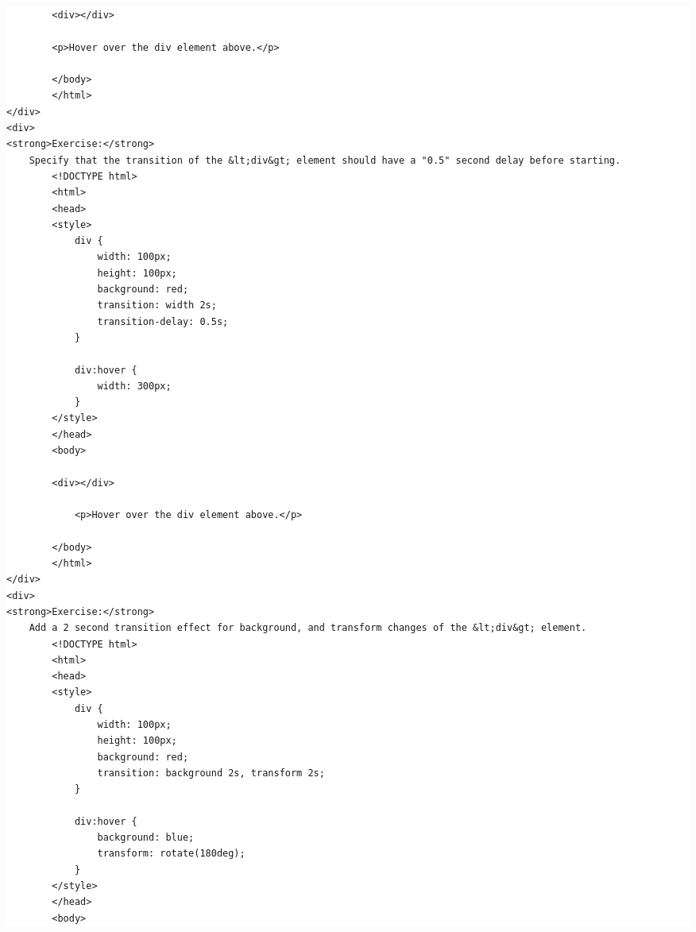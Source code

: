             <div></div>
            
            <p>Hover over the div element above.</p>
            
            </body>
            </html>
	</div>
    <div>
    <strong>Exercise:</strong>
        Specify that the transition of the &lt;div&gt; element should have a "0.5" second delay before starting.
            <!DOCTYPE html>
            <html>
            <head>
            <style> 
                div {
                    width: 100px;
                    height: 100px;
                    background: red;
                    transition: width 2s;
                    transition-delay: 0.5s;
                }
                
                div:hover {
                    width: 300px;
                }
            </style>
            </head>
            <body>
            
            <div></div>
            
                <p>Hover over the div element above.</p>
            
            </body>
            </html>
    </div>
    <div>
    <strong>Exercise:</strong>
        Add a 2 second transition effect for background, and transform changes of the &lt;div&gt; element.
            <!DOCTYPE html>
            <html>
            <head>
            <style> 
                div {
                    width: 100px;
                    height: 100px;
                    background: red;
                    transition: background 2s, transform 2s;
                }
                
                div:hover {
                    background: blue;
                    transform: rotate(180deg);
                }
            </style>
            </head>
            <body>
            